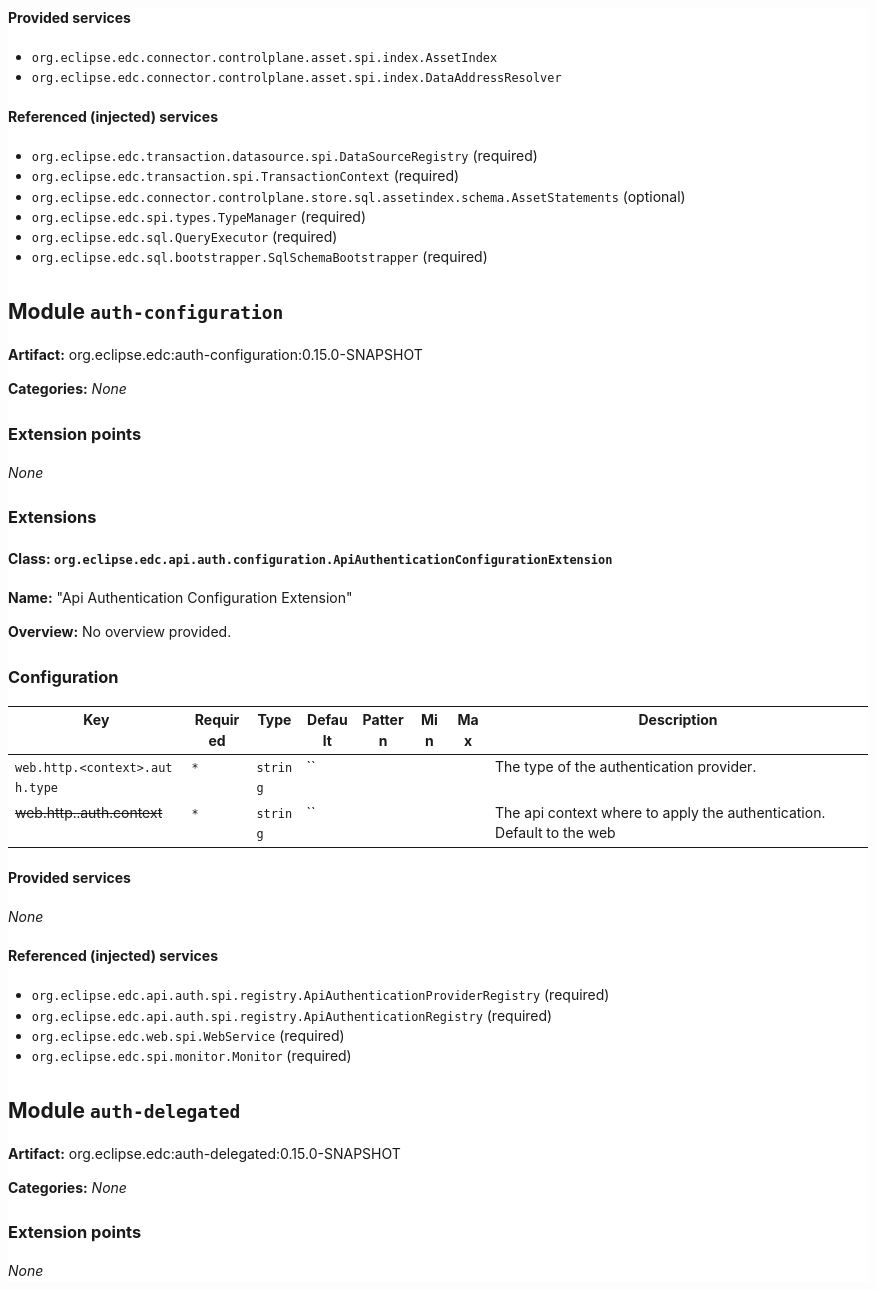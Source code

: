 #### Provided services
- `org.eclipse.edc.connector.controlplane.asset.spi.index.AssetIndex`
- `org.eclipse.edc.connector.controlplane.asset.spi.index.DataAddressResolver`

#### Referenced (injected) services
- `org.eclipse.edc.transaction.datasource.spi.DataSourceRegistry` (required)
- `org.eclipse.edc.transaction.spi.TransactionContext` (required)
- `org.eclipse.edc.connector.controlplane.store.sql.assetindex.schema.AssetStatements` (optional)
- `org.eclipse.edc.spi.types.TypeManager` (required)
- `org.eclipse.edc.sql.QueryExecutor` (required)
- `org.eclipse.edc.sql.bootstrapper.SqlSchemaBootstrapper` (required)

Module `auth-configuration`
---------------------------
**Artifact:** org.eclipse.edc:auth-configuration:0.15.0-SNAPSHOT

**Categories:** _None_

### Extension points
_None_

### Extensions
#### Class: `org.eclipse.edc.api.auth.configuration.ApiAuthenticationConfigurationExtension`
**Name:** "Api Authentication Configuration Extension"

**Overview:** No overview provided.


### Configuration

| Key                                 | Required | Type     | Default | Pattern | Min | Max | Description                                                                     |
| ----------------------------------- | -------- | -------- | ------- | ------- | --- | --- | ------------------------------------------------------------------------------- |
| `web.http.<context>.auth.type`      | `*`      | `string` | ``      |         |     |     | The type of the authentication provider.                                        |
| ~~web.http.<context>.auth.context~~ | `*`      | `string` | ``      |         |     |     | The api context where to apply the authentication. Default to the web <context> |

#### Provided services
_None_

#### Referenced (injected) services
- `org.eclipse.edc.api.auth.spi.registry.ApiAuthenticationProviderRegistry` (required)
- `org.eclipse.edc.api.auth.spi.registry.ApiAuthenticationRegistry` (required)
- `org.eclipse.edc.web.spi.WebService` (required)
- `org.eclipse.edc.spi.monitor.Monitor` (required)

Module `auth-delegated`
-----------------------
**Artifact:** org.eclipse.edc:auth-delegated:0.15.0-SNAPSHOT

**Categories:** _None_

### Extension points
_None_
